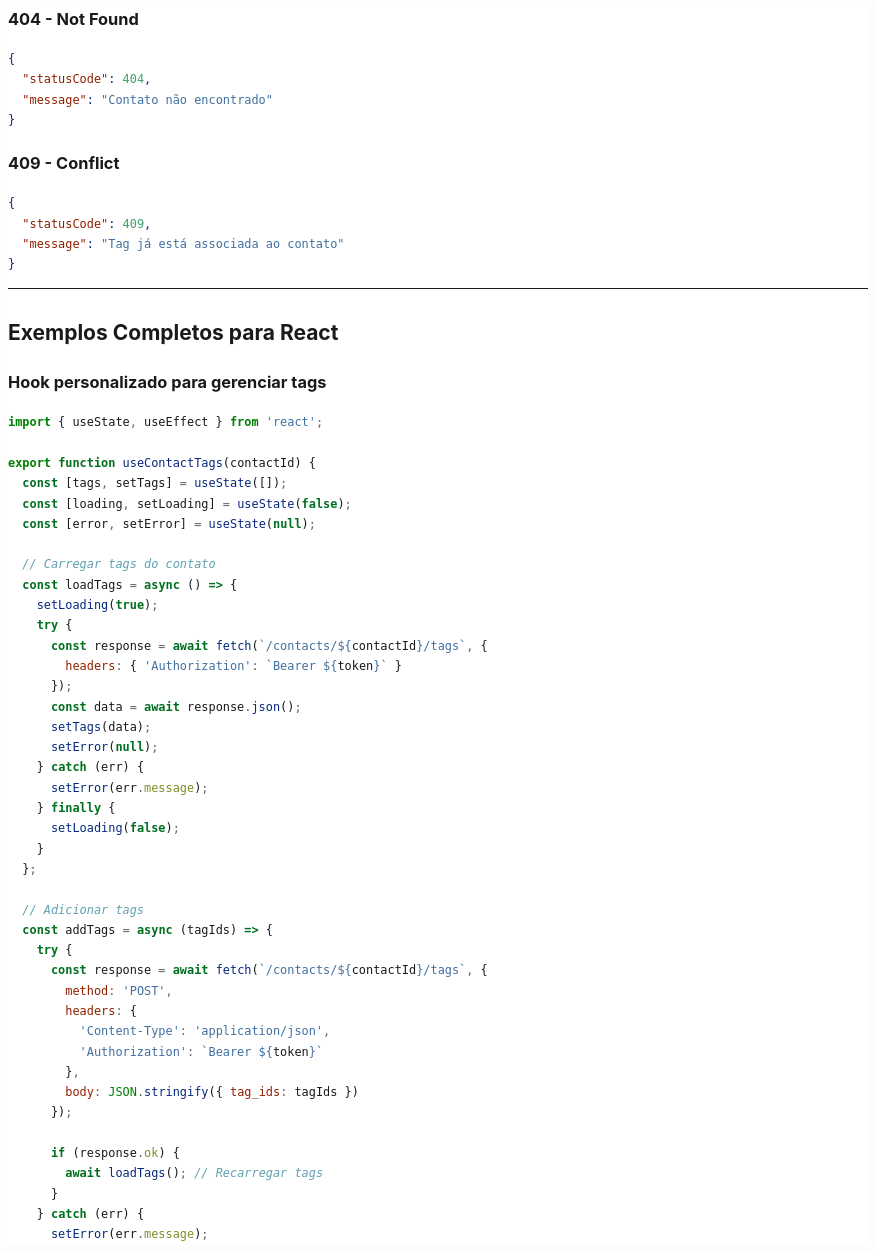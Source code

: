 ### 404 - Not Found
```json
{
  "statusCode": 404,
  "message": "Contato não encontrado"
}
```

### 409 - Conflict
```json
{
  "statusCode": 409,
  "message": "Tag já está associada ao contato"
}
```

---

## Exemplos Completos para React

### Hook personalizado para gerenciar tags
```javascript
import { useState, useEffect } from 'react';

export function useContactTags(contactId) {
  const [tags, setTags] = useState([]);
  const [loading, setLoading] = useState(false);
  const [error, setError] = useState(null);

  // Carregar tags do contato
  const loadTags = async () => {
    setLoading(true);
    try {
      const response = await fetch(`/contacts/${contactId}/tags`, {
        headers: { 'Authorization': `Bearer ${token}` }
      });
      const data = await response.json();
      setTags(data);
      setError(null);
    } catch (err) {
      setError(err.message);
    } finally {
      setLoading(false);
    }
  };

  // Adicionar tags
  const addTags = async (tagIds) => {
    try {
      const response = await fetch(`/contacts/${contactId}/tags`, {
        method: 'POST',
        headers: {
          'Content-Type': 'application/json',
          'Authorization': `Bearer ${token}`
        },
        body: JSON.stringify({ tag_ids: tagIds })
      });
      
      if (response.ok) {
        await loadTags(); // Recarregar tags
      }
    } catch (err) {
      setError(err.message);
```